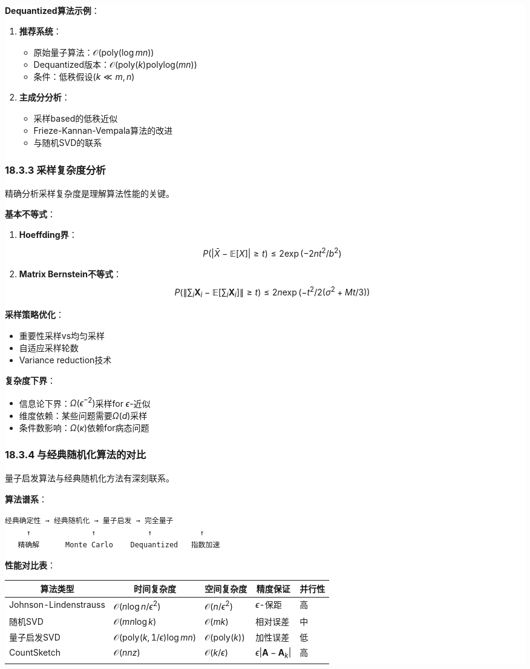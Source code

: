 **Dequantized算法示例**：
1. **推荐系统**：
   - 原始量子算法：$\mathcal{O}(\text{poly}(\log mn))$
   - Dequantized版本：$\mathcal{O}(\text{poly}(k)\text{polylog}(mn))$
   - 条件：低秩假设($k \ll m,n$)

2. **主成分分析**：
   - 采样based的低秩近似
   - Frieze-Kannan-Vempala算法的改进
   - 与随机SVD的联系

### 18.3.3 采样复杂度分析

精确分析采样复杂度是理解算法性能的关键。

**基本不等式**：
1. **Hoeffding界**：
   $$P(|\bar{X} - \mathbb{E}[X]| \geq t) \leq 2\exp(-2nt^2/b^2)$$

2. **Matrix Bernstein不等式**：
   $$P(\|\sum_i \mathbf{X}_i - \mathbb{E}[\sum_i \mathbf{X}_i]\| \geq t) \leq 2n\exp(-t^2/2(\sigma^2 + Mt/3))$$

**采样策略优化**：
- 重要性采样vs均匀采样
- 自适应采样轮数
- Variance reduction技术

**复杂度下界**：
- 信息论下界：$\Omega(\epsilon^{-2})$采样for $\epsilon$-近似
- 维度依赖：某些问题需要$\Omega(d)$采样
- 条件数影响：$\Omega(\kappa)$依赖for病态问题

### 18.3.4 与经典随机化算法的对比

量子启发算法与经典随机化方法有深刻联系。

**算法谱系**：
```
经典确定性 → 经典随机化 → 量子启发 → 完全量子
     ↑              ↑            ↑           ↑
   精确解      Monte Carlo    Dequantized   指数加速
```

**性能对比表**：

| 算法类型 | 时间复杂度 | 空间复杂度 | 精度保证 | 并行性 |
|---------|-----------|-----------|---------|--------|
| Johnson-Lindenstrauss | $\mathcal{O}(n\log n/\epsilon^2)$ | $\mathcal{O}(n/\epsilon^2)$ | $\epsilon$-保距 | 高 |
| 随机SVD | $\mathcal{O}(mn\log k)$ | $\mathcal{O}(mk)$ | 相对误差 | 中 |
| 量子启发SVD | $\mathcal{O}(\text{poly}(k,1/\epsilon)\log mn)$ | $\mathcal{O}(\text{poly}(k))$ | 加性误差 | 低 |
| CountSketch | $\mathcal{O}(nnz)$ | $\mathcal{O}(k/\epsilon)$ | $\epsilon\|\mathbf{A}-\mathbf{A}_k\|$ | 高 |
